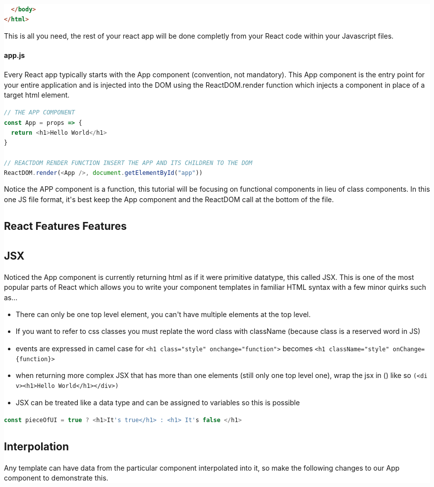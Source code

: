 ```html
  </body>
</html>
```

This is all you need, the rest of your react app will be done completly from your React code within your Javascript files.

#### app.js

Every React app typically starts with the App component (convention, not mandatory). This App component is the entry point for your entire application and is injected into the DOM using the ReactDOM.render function which injects a component in place of a target html element.

```js
// THE APP COMPONENT
const App = props => {
  return <h1>Hello World</h1>
}

// REACTDOM RENDER FUNCTION INSERT THE APP AND ITS CHILDREN TO THE DOM
ReactDOM.render(<App />, document.getElementById("app"))
```

Notice the APP component is a function, this tutorial will be focusing on functional components in lieu of class components. In this one JS file format, it's best keep the App component and the ReactDOM call at the bottom of the file.

## React Features Features

## JSX

Noticed the App component is currently returning html as if it were primitive datatype, this called JSX. This is one of the most popular parts of React which allows you to write your component templates in familiar HTML syntax with a few minor quirks such as...

- There can only be one top level element, you can't have multiple elements at the top level.

- If you want to refer to css classes you must replate the word class with className (because class is a reserved word in JS)

- events are expressed in camel case for `<h1 class="style" onchange="function">` becomes `<h1 className="style" onChange={function}>`

- when returning more complex JSX that has more than one elements (still only one top level one), wrap the jsx in () like so `(<div><h1>Hello World</h1></div>)`

- JSX can be treated like a data type and can be assigned to variables so this is possible

```js
const pieceOfUI = true ? <h1>It's true</h1> : <h1> It's false </h1>
```

## Interpolation

Any template can have data from the particular component interpolated into it, so make the following changes to our App component to demonstrate this.
